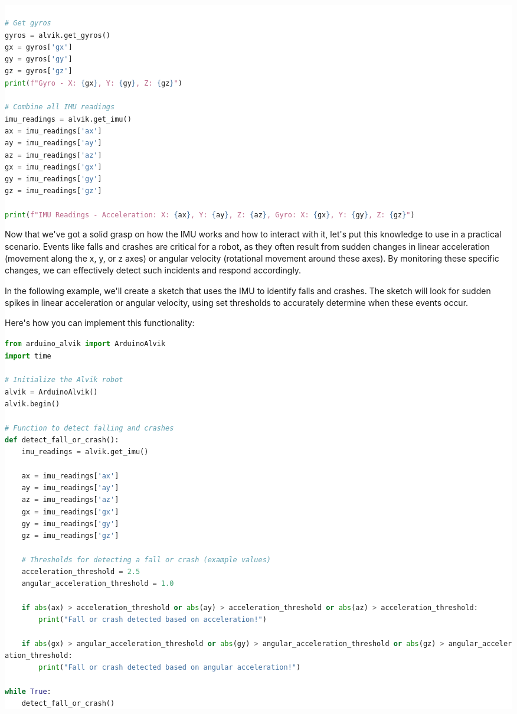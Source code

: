 ```python

# Get gyros
gyros = alvik.get_gyros()
gx = gyros['gx']
gy = gyros['gy']
gz = gyros['gz']
print(f"Gyro - X: {gx}, Y: {gy}, Z: {gz}")

# Combine all IMU readings
imu_readings = alvik.get_imu()
ax = imu_readings['ax']
ay = imu_readings['ay']
az = imu_readings['az']
gx = imu_readings['gx']
gy = imu_readings['gy']
gz = imu_readings['gz']

print(f"IMU Readings - Acceleration: X: {ax}, Y: {ay}, Z: {az}, Gyro: X: {gx}, Y: {gy}, Z: {gz}")
```


Now that we've got a solid grasp on how the IMU works and how to interact with it, let's put this knowledge to use in a practical scenario. Events like falls and crashes are critical for a robot, as they often result from sudden changes in linear acceleration (movement along the x, y, or z axes) or angular velocity (rotational movement around these axes). By monitoring these specific changes, we can effectively detect such incidents and respond accordingly.

In the following example, we'll create a sketch that uses the IMU to identify falls and crashes. The sketch will look for sudden spikes in linear acceleration or angular velocity, using set thresholds to accurately determine when these events occur.

Here's how you can implement this functionality:
```python
from arduino_alvik import ArduinoAlvik
import time

# Initialize the Alvik robot
alvik = ArduinoAlvik()
alvik.begin()

# Function to detect falling and crashes
def detect_fall_or_crash():
    imu_readings = alvik.get_imu()
    
    ax = imu_readings['ax']
    ay = imu_readings['ay']
    az = imu_readings['az']
    gx = imu_readings['gx']
    gy = imu_readings['gy']
    gz = imu_readings['gz']
    
    # Thresholds for detecting a fall or crash (example values)
    acceleration_threshold = 2.5
    angular_acceleration_threshold = 1.0
    
    if abs(ax) > acceleration_threshold or abs(ay) > acceleration_threshold or abs(az) > acceleration_threshold:
        print("Fall or crash detected based on acceleration!")
    
    if abs(gx) > angular_acceleration_threshold or abs(gy) > angular_acceleration_threshold or abs(gz) > angular_acceleration_threshold:
        print("Fall or crash detected based on angular acceleration!")

while True:
    detect_fall_or_crash()
```